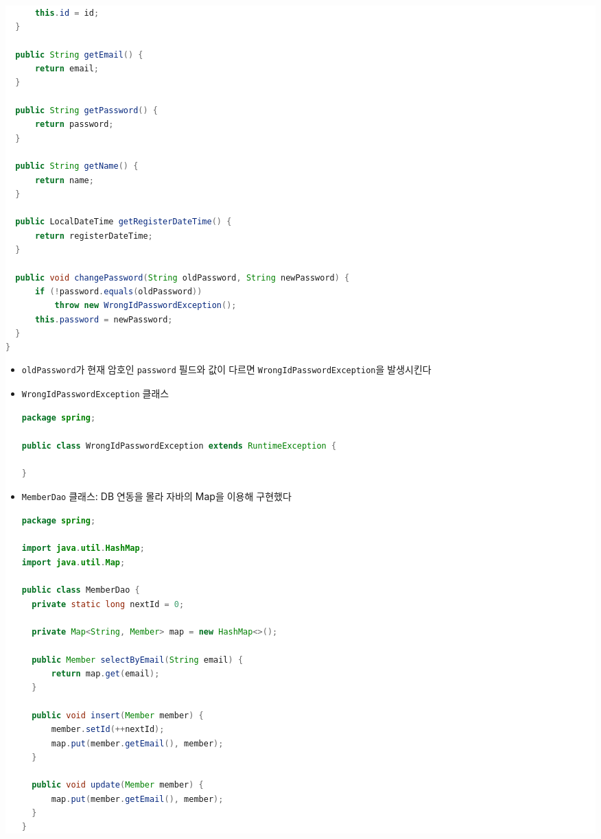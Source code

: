   ```java
  		this.id = id;
  	}
  
  	public String getEmail() {
  		return email;
  	}
  
  	public String getPassword() {
  		return password;
  	}
  
  	public String getName() {
  		return name;
  	}
  
  	public LocalDateTime getRegisterDateTime() {
  		return registerDateTime;
  	}
  	
  	public void changePassword(String oldPassword, String newPassword) {
  		if (!password.equals(oldPassword))
  			throw new WrongIdPasswordException();
  		this.password = newPassword;
  	}
  }
  ```

  - `oldPassword`가 현재 암호인 `password` 필드와 값이 다르면 `WrongIdPasswordException`을 발생시킨다

  - `WrongIdPasswordException` 클래스

    ```java
    package spring;
    
    public class WrongIdPasswordException extends RuntimeException {
    
    }
    ```

- `MemberDao` 클래스: DB 연동을 몰라 자바의 Map을 이용해 구현했다

  ```java
  package spring;
  
  import java.util.HashMap;
  import java.util.Map;
  
  public class MemberDao {
  	private static long nextId = 0;
  	
  	private Map<String, Member> map = new HashMap<>();
  	
  	public Member selectByEmail(String email) {
  		return map.get(email);
  	}
  	
  	public void insert(Member member) {
  		member.setId(++nextId);
  		map.put(member.getEmail(), member);
  	}
  	
  	public void update(Member member) {
  		map.put(member.getEmail(), member);
  	}
  }
  ```
